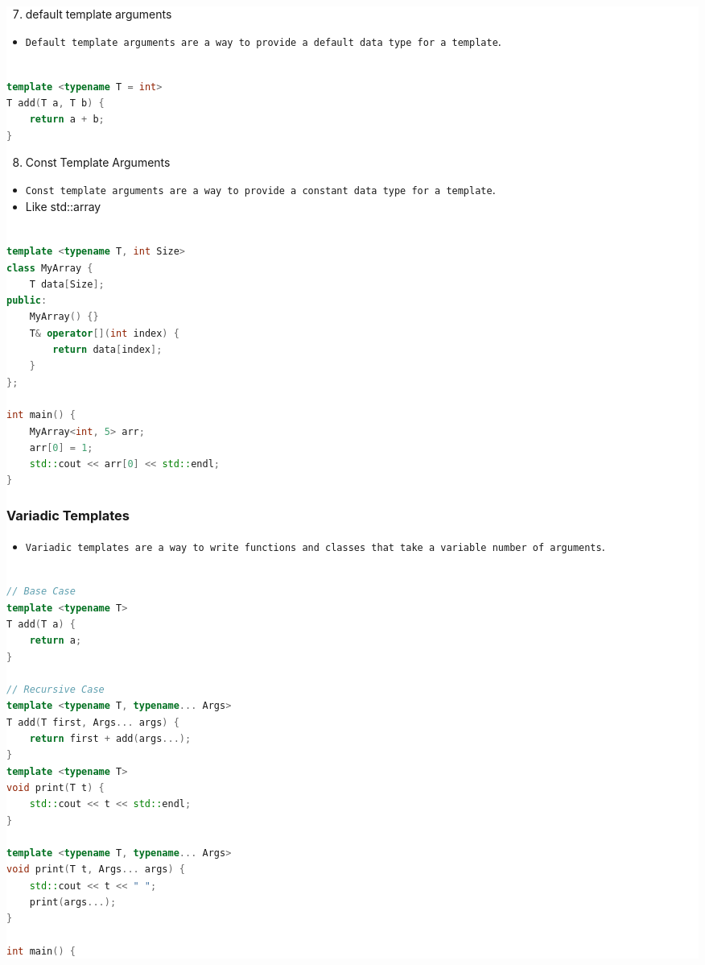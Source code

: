 7. default template arguments

- `Default template arguments are a way to provide a default data type for a template`.

```cpp

template <typename T = int>
T add(T a, T b) {
    return a + b;
}

```
8. Const Template Arguments

- `Const template arguments are a way to provide a constant data type for a template`.
- Like std::array

```cpp

template <typename T, int Size>
class MyArray {
    T data[Size];
public:
    MyArray() {}
    T& operator[](int index) {
        return data[index];
    }
};

int main() {
    MyArray<int, 5> arr;
    arr[0] = 1;
    std::cout << arr[0] << std::endl;
}

```

### Variadic Templates

- `Variadic templates are a way to write functions and classes that take a variable number of arguments`.

```cpp

// Base Case
template <typename T>
T add(T a) {
    return a;
}

// Recursive Case
template <typename T, typename... Args>
T add(T first, Args... args) {
    return first + add(args...);
}
template <typename T>
void print(T t) {
    std::cout << t << std::endl;
}

template <typename T, typename... Args>
void print(T t, Args... args) {
    std::cout << t << " ";
    print(args...);
}

int main() {
```